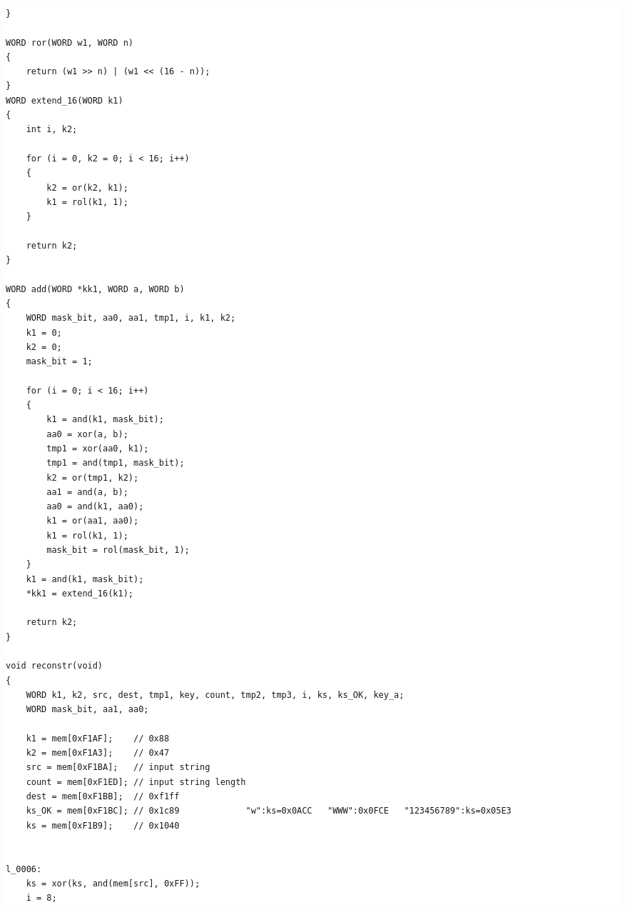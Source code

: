~~~~~~~~~~~~~~~~~~~~~~~~~~~~~~~~~~~~~~~~~~~~~~~~~~~~~~~~~~~~~~~~~~~~~~~~~~~~~~~~~~~~~~~~~~~~
}

WORD ror(WORD w1, WORD n)
{
    return (w1 >> n) | (w1 << (16 - n));
}
WORD extend_16(WORD k1)
{
    int i, k2;

    for (i = 0, k2 = 0; i < 16; i++)
    {
        k2 = or(k2, k1);
        k1 = rol(k1, 1);
    }

    return k2;
}

WORD add(WORD *kk1, WORD a, WORD b)
{
    WORD mask_bit, aa0, aa1, tmp1, i, k1, k2;
    k1 = 0;
    k2 = 0;
    mask_bit = 1;

    for (i = 0; i < 16; i++)
    {
        k1 = and(k1, mask_bit);
        aa0 = xor(a, b);
        tmp1 = xor(aa0, k1);
        tmp1 = and(tmp1, mask_bit);
        k2 = or(tmp1, k2);
        aa1 = and(a, b);
        aa0 = and(k1, aa0);
        k1 = or(aa1, aa0);
        k1 = rol(k1, 1);
        mask_bit = rol(mask_bit, 1);
    }
    k1 = and(k1, mask_bit);
    *kk1 = extend_16(k1);

    return k2;
}

void reconstr(void)
{
    WORD k1, k2, src, dest, tmp1, key, count, tmp2, tmp3, i, ks, ks_OK, key_a;
    WORD mask_bit, aa1, aa0;

    k1 = mem[0xF1AF];    // 0x88
    k2 = mem[0xF1A3];    // 0x47
    src = mem[0xF1BA];   // input string
    count = mem[0xF1ED]; // input string length
    dest = mem[0xF1BB];  // 0xf1ff
    ks_OK = mem[0xF1BC]; // 0x1c89             "w":ks=0x0ACC   "WWW":0x0FCE   "123456789":ks=0x05E3
    ks = mem[0xF1B9];    // 0x1040


l_0006:
    ks = xor(ks, and(mem[src], 0xFF));
    i = 8;

~~~~~~~~~~~~~~~~~~~~~~~~~~~~~~~~~~~~~~~~~~~~~~~~~~~~~~~~~~~~~~~~~~~~~~~~~~~~~~~~~~~~~~~~~~~~

[NORCPU hackme challenge или взлом программы для однокомандного процессора]: /blog/russian/2011/02/08/norcpu-hack-me-challenge/
[Challenge]: /projects/norcpu/challenge/norcpu.html
[Challenge 2]: /projects/norcpu/challenge/norcpu2.html
[Пост на Хабре]: http://habrahabr.ru/blogs/crazydev/113406/
[Max Filippov]: http://jcmvbkbc.spb.ru/git/?p=dumb/norcpu.git;a=summary
[Модель процессора с одной командой]: /blog/russian/2010/03/26/one-command-cpu/
[NORCPU on GitHub]: https://github.com/begoon/norcpu/
[norcpu.py v1]: https://github.com/begoon/norcpu/blob/master/v1/norcpu.py
[template.html v1]: https://github.com/begoon/norcpu/blob/master/v1/template.html
[norcpu.py v2]: https://github.com/begoon/norcpu/blob/master/v2/norcpu.py
[template.html v2]: https://github.com/begoon/norcpu/blob/master/v2/template.html